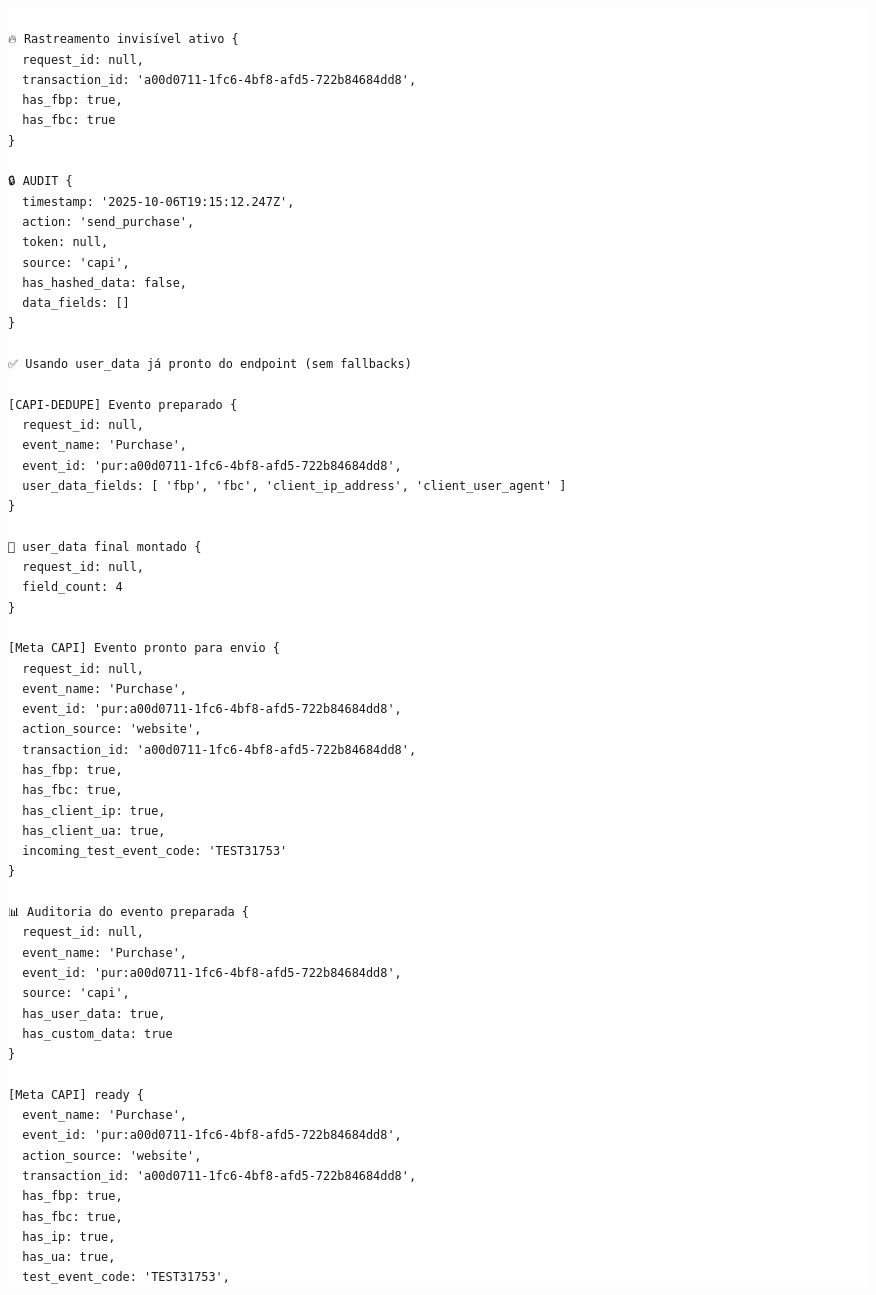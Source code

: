 ```

🔥 Rastreamento invisível ativo {
  request_id: null,
  transaction_id: 'a00d0711-1fc6-4bf8-afd5-722b84684dd8',
  has_fbp: true,
  has_fbc: true
}

🔒 AUDIT {
  timestamp: '2025-10-06T19:15:12.247Z',
  action: 'send_purchase',
  token: null,
  source: 'capi',
  has_hashed_data: false,
  data_fields: []
}

✅ Usando user_data já pronto do endpoint (sem fallbacks)

[CAPI-DEDUPE] Evento preparado {
  request_id: null,
  event_name: 'Purchase',
  event_id: 'pur:a00d0711-1fc6-4bf8-afd5-722b84684dd8',
  user_data_fields: [ 'fbp', 'fbc', 'client_ip_address', 'client_user_agent' ]
}

🔧 user_data final montado {
  request_id: null,
  field_count: 4
}

[Meta CAPI] Evento pronto para envio {
  request_id: null,
  event_name: 'Purchase',
  event_id: 'pur:a00d0711-1fc6-4bf8-afd5-722b84684dd8',
  action_source: 'website',
  transaction_id: 'a00d0711-1fc6-4bf8-afd5-722b84684dd8',
  has_fbp: true,
  has_fbc: true,
  has_client_ip: true,
  has_client_ua: true,
  incoming_test_event_code: 'TEST31753'
}

📊 Auditoria do evento preparada {
  request_id: null,
  event_name: 'Purchase',
  event_id: 'pur:a00d0711-1fc6-4bf8-afd5-722b84684dd8',
  source: 'capi',
  has_user_data: true,
  has_custom_data: true
}

[Meta CAPI] ready {
  event_name: 'Purchase',
  event_id: 'pur:a00d0711-1fc6-4bf8-afd5-722b84684dd8',
  action_source: 'website',
  transaction_id: 'a00d0711-1fc6-4bf8-afd5-722b84684dd8',
  has_fbp: true,
  has_fbc: true,
  has_ip: true,
  has_ua: true,
  test_event_code: 'TEST31753',
```